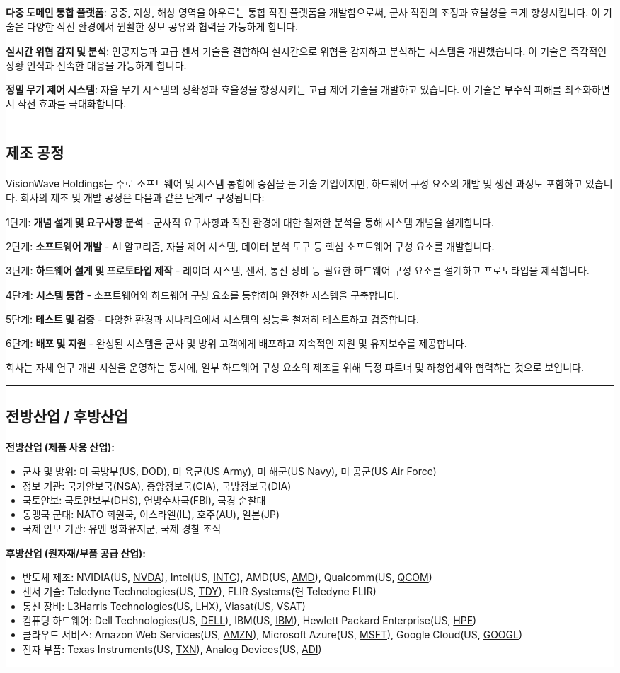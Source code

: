 **다중 도메인 통합 플랫폼**: 공중, 지상, 해상 영역을 아우르는 통합 작전 플랫폼을 개발함으로써, 군사 작전의 조정과 효율성을 크게 향상시킵니다. 이 기술은 다양한 작전 환경에서 원활한 정보 공유와 협력을 가능하게 합니다.

**실시간 위협 감지 및 분석**: 인공지능과 고급 센서 기술을 결합하여 실시간으로 위협을 감지하고 분석하는 시스템을 개발했습니다. 이 기술은 즉각적인 상황 인식과 신속한 대응을 가능하게 합니다.

**정밀 무기 제어 시스템**: 자율 무기 시스템의 정확성과 효율성을 향상시키는 고급 제어 기술을 개발하고 있습니다. 이 기술은 부수적 피해를 최소화하면서 작전 효과를 극대화합니다.

---

## 제조 공정

VisionWave Holdings는 주로 소프트웨어 및 시스템 통합에 중점을 둔 기술 기업이지만, 하드웨어 구성 요소의 개발 및 생산 과정도 포함하고 있습니다. 회사의 제조 및 개발 공정은 다음과 같은 단계로 구성됩니다:

1단계: **개념 설계 및 요구사항 분석** - 군사적 요구사항과 작전 환경에 대한 철저한 분석을 통해 시스템 개념을 설계합니다.

2단계: **소프트웨어 개발** - AI 알고리즘, 자율 제어 시스템, 데이터 분석 도구 등 핵심 소프트웨어 구성 요소를 개발합니다.

3단계: **하드웨어 설계 및 프로토타입 제작** - 레이더 시스템, 센서, 통신 장비 등 필요한 하드웨어 구성 요소를 설계하고 프로토타입을 제작합니다.

4단계: **시스템 통합** - 소프트웨어와 하드웨어 구성 요소를 통합하여 완전한 시스템을 구축합니다.

5단계: **테스트 및 검증** - 다양한 환경과 시나리오에서 시스템의 성능을 철저히 테스트하고 검증합니다.

6단계: **배포 및 지원** - 완성된 시스템을 군사 및 방위 고객에게 배포하고 지속적인 지원 및 유지보수를 제공합니다.

회사는 자체 연구 개발 시설을 운영하는 동시에, 일부 하드웨어 구성 요소의 제조를 위해 특정 파트너 및 하청업체와 협력하는 것으로 보입니다.

---

## 전방산업 / 후방산업

**전방산업 (제품 사용 산업):**

- 군사 및 방위: 미 국방부(US, DOD), 미 육군(US Army), 미 해군(US Navy), 미 공군(US Air Force)
- 정보 기관: 국가안보국(NSA), 중앙정보국(CIA), 국방정보국(DIA)
- 국토안보: 국토안보부(DHS), 연방수사국(FBI), 국경 순찰대
- 동맹국 군대: NATO 회원국, 이스라엘(IL), 호주(AU), 일본(JP)
- 국제 안보 기관: 유엔 평화유지군, 국제 경찰 조직

**후방산업 (원자재/부품 공급 산업):**

- 반도체 제조: NVIDIA(US, [NVDA](/company-analysis/nvda/)), Intel(US, [INTC](/company-analysis/intc/)), AMD(US, [AMD](/company-analysis/amd/)), Qualcomm(US, [QCOM](/company-analysis/qcom/))
- 센서 기술: Teledyne Technologies(US, [TDY](/company-analysis/tdy/)), FLIR Systems(현 Teledyne FLIR)
- 통신 장비: L3Harris Technologies(US, [LHX](/company-analysis/lhx/)), Viasat(US, [VSAT](/company-analysis/vsat/))
- 컴퓨팅 하드웨어: Dell Technologies(US, [DELL](/company-analysis/dell/)), IBM(US, [IBM](/company-analysis/ibm/)), Hewlett Packard Enterprise(US, [HPE](/company-analysis/hpe/))
- 클라우드 서비스: Amazon Web Services(US, [AMZN](/company-analysis/amzn/)), Microsoft Azure(US, [MSFT](/company-analysis/msft/)), Google Cloud(US, [GOOGL](/company-analysis/googl/))
- 전자 부품: Texas Instruments(US, [TXN](/company-analysis/txn/)), Analog Devices(US, [ADI](/company-analysis/adi/))

---
